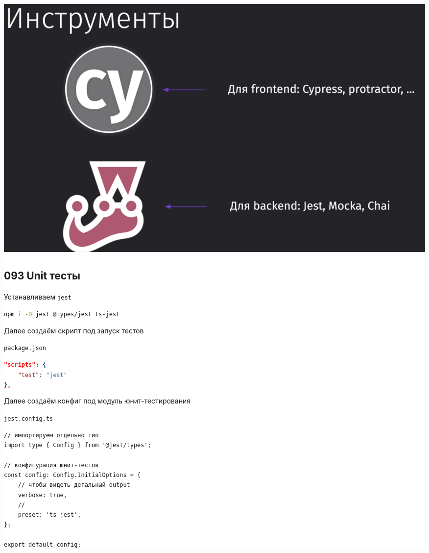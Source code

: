 ![](_png/32a5e830aaad9fed99fb85ea3b566955.png)

## 093 Unit тесты

Устанавливаем `jest`

```bash
npm i -D jest @types/jest ts-jest
```

Далее создаём скрипт под запуск тестов

`package.json`

```JSON
"scripts": {
	"test": "jest"
},
```

Далее создаём конфиг под модуль юнит-тестирования

`jest.config.ts`

```TS
// импортируем отдельно тип
import type { Config } from '@jest/types';

// конфигурация юнит-тестов
const config: Config.InitialOptions = {
	// чтобы видеть детальный output
	verbose: true,
	//
	preset: 'ts-jest',
};

export default config;
```

